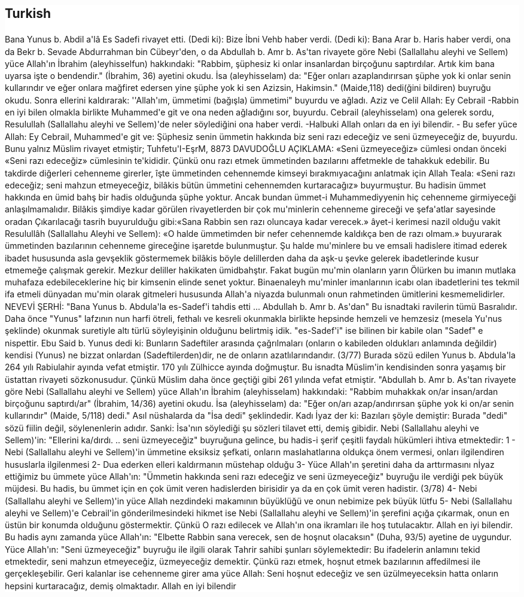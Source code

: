 ## Turkish


<div dir="ltr" lang="tr" style={{fontSize:'larger',backgroundColor:'#f8f9fa',padding:20}}>
Bana Yunus b. Abdil a'lâ Es Sadefi rivayet etti. (Dedi ki): Bize İbni Vehb haber verdi. (Dedi ki): Bana Arar b. Haris haber verdi, ona da Bekr b. Sevade Abdurrahman bin Cübeyr'den, o da Abdullah b. Amr b. As'tan rivayete göre Nebi (Sallallahu aleyhi ve Sellem) yüce Allah'ın İbrahim (aleyhisselfun) hakkındaki: "Rabbim, şüphesiz ki onlar insanlardan birçoğunu saptırdılar. Artık kim bana uyarsa işte o bendendir." (İbrahim, 36) ayetini okudu. İsa (aleyhisselam) da: "Eğer onları azaplandırırsan şüphe yok ki onlar senin kullarındır ve eğer onlara mağfiret edersen yine şüphe yok ki sen Azizsin, Hakimsin." (Maide,118) dedi(ğini bildiren) buyruğu okudu. Sonra ellerini kaldırarak: ''Allah'ım, ümmetimi (bağışla) ümmetimi" buyurdu ve ağladı. Aziz ve Celil Allah: Ey Cebrail -Rabbin en iyi bilen olmakla birlikte Muhammed'e git ve ona neden ağladığını sor, buyurdu. Cebrail (aleyhisselam) ona gelerek sordu, Resulullah (Sallallahu aleyhi ve Sellem)'de neler söylediğini ona haber verdi. -Halbuki Allah onları da en iyi bilendir. - Bu sefer yüce Allah: Ey Cebrail, Muhammed'e git ve: Şüphesiz senin ümmetin hakkında biz seni razı edeceğiz ve seni üzmeyeceğiz de, buyurdu. Bunu yalnız Müslim rivayet etmiştir; Tuhfetu'I-EşrM, 8873 DAVUDOĞLU AÇIKLAMA: «Seni üzmeyeceğiz» cümlesi ondan önceki «Seni razı edeceğiz» cümlesinin te'kididir. Çünkü onu razı etmek ümmetinden bazılarını affetmekle de tahakkuk edebilir. Bu takdirde diğerleri cehenneme girerler, îşte ümmetinden cehennemde kimseyi bırakmıyacağını anlatmak için Allah Teala: «Seni razı edeceğiz; seni mahzun etmeyeceğiz, bilâkis bütün ümmetini cehennemden kurtaracağız» buyurmuştur. Bu hadisin ümmet hakkında en ümid bahş bir hadis olduğunda şüphe yoktur. Ancak bundan ümmet-i Muhammediyyenin hiç cehenneme girmiyeceği anlaşılmamalıdır. Bilâkis şimdiye kadar görülen rivayetlerden bir çok mu'minlerin cehenneme gireceği ve şefa'atlar sayesinde oradan Çıkarılacağı tasrih buyurulduğu gibi:«Sana Rabbin sen razı oluncaya kadar verecek.» âyet-i kerimesi nazil olduğu vakit Resulullâh (Sallallahu Aleyhi ve Sellem): «O halde ümmetimden bir nefer cehennemde kaldıkça ben de razı olmam.» buyurarak ümmetinden bazılarının cehenneme gireceğine işaretde bulunmuştur. Şu halde mu'minlere bu ve emsali hadislere itimad ederek ibadet hususunda asla gevşeklik göstermemek bilâkis böyle delillerden daha da aşk-u şevke gelerek ibadetlerinde kusur etmemeğe çalışmak gerekir. Mezkur deliller hakikaten ümidbahştır. Fakat bugün mu'min olanların yarın Ölürken bu imanın mutlaka muhafaza edebileceklerine hiç bir kimsenin elinde senet yoktur. Binaenaleyh mu'minler imanlarının icabı olan ibadetlerini tes tekmil ifa etmeli dünyadan mu'min olarak gitmeleri hususunda Allah'a niyazda bulunmalı onun rahmetinden ümitlerini kesmemelidirler. NEVEVİ ŞERHİ: "Bana Yunus b. Abdula'la es-Sadef'i tahdis etti ... Abdullah b. Amr b. As'dan" Bu isnadtaki ravilerin tümü Basralıdır. Daha önce "Yunus" lafzının nun harfi ötreli, fethalı ve kesreli okunmakla birlikte hepsinde hemzeli ve hemzesiz (mesela Yu'nus şeklinde) okunmak suretiyle altı türlü söyleyişinin olduğunu belirtmiş idik. "es-Sadef'i" ise bilinen bir kabile olan "Sadef" e nispettir. Ebu Said b. Yunus dedi ki: Bunların Sadeftiler arasında çağrılmaları (onların o kabileden oldukları anlamında değildir) kendisi (Yunus) ne bizzat onlardan (Sadeftilerden)dir, ne de onların azatlılarındandır. (3/77) Burada sözü edilen Yunus b. Abdula'la 264 yılı Rabiulahir ayında vefat etmiştir. 170 yılı Zülhicce ayında doğmuştur. Bu isnadta Müslim'in kendisinden sonra yaşamış bir üstattan rivayeti sözkonusudur. Çünkü Müslim daha önce geçtiği gibi 261 yılında vefat etmiştir. "Abdullah b. Amr b. As'tan rivayete göre Nebi (Sallallahu aleyhi ve Sellem) yüce Allah'ın İbrahim (aleyhisselam) hakkındaki: "Rabbim muhakkak on/ar insan/ardan birçoğunu saptırdı/ar" (İbrahim, 14/36) ayetini okudu. İsa (aleyhisselam) da: "Eğer on/arı azap/andırırsan şüphe yok ki on/ar senin kullarındır" (Maide, 5/118) dedi." Asıl nüshalarda da "İsa dedi" şeklindedir. Kadı İyaz der ki: Bazıları şöyle demiştir: Burada "dedi" sözü fiilin değil, söylenenlerin adıdır. Sanki: İsa'nın söylediği şu sözleri tilavet etti, demiş gibidir. Nebi (Sallallahu aleyhi ve Sellem)'in: "Ellerini ka/dırdı. .. seni üzmeyeceğiz" buyruğuna gelince, bu hadis-i şerif çeşitli faydalı hükümleri ihtiva etmektedir: 1 - Nebi (Sallallahu aleyhi ve Sellem)'in ümmetine eksiksiz şefkati, onların maslahatlarına oldukça önem vermesi, onları ilgilendiren hususlarla ilgilenmesi 2- Dua ederken elleri kaldırmanın müstehap olduğu 3- Yüce Allah'ın şeretini daha da arttırmasını nİyaz ettiğimiz bu ümmete yüce Allah'ın: "Ümmetin hakkında seni razı edeceğiz ve seni üzmeyeceğiz" buyruğu ile verdiği pek büyük müjdesi. Bu hadis, bu ümmet için en çok ümit veren hadislerden birisidir ya da en çok ümit veren hadistir. (3/78) 4- Nebi (Sallallahu aleyhi ve Sellem)'in yüce Allah nezdindeki makamının büyüklüğü ve onun nebimize pek büyük lütfu 5- Nebi (Sallallahu aleyhi ve Sellem)'e Cebrail'in gönderilmesindeki hikmet ise Nebi (Sallallahu aleyhi ve Sellem)'in şerefini açığa çıkarmak, onun en üstün bir konumda olduğunu göstermektir. Çünkü O razı edilecek ve Allah'ın ona ikramları ile hoş tutulacaktır. Allah en iyi bilendir. Bu hadis aynı zamanda yüce Allah'ın: "Elbette Rabbin sana verecek, sen de hoşnut olacaksın" (Duha, 93/5) ayetine de uygundur. Yüce Allah'ın: "Seni üzmeyeceğiz" buyruğu ile ilgili olarak Tahrir sahibi şunları söylemektedir: Bu ifadelerin anlamını tekid etmektedir, seni mahzun etmeyeceğiz, üzmeyeceğiz demektir. Çünkü razı etmek, hoşnut etmek bazılarının affedilmesi ile gerçekleşebilir. Geri kalanlar ise cehenneme girer ama yüce Allah: Seni hoşnut edeceğiz ve sen üzülmeyeceksin hatta onların hepsini kurtaracağız, demiş olmaktadır. Allah en iyi bilendir
</div>